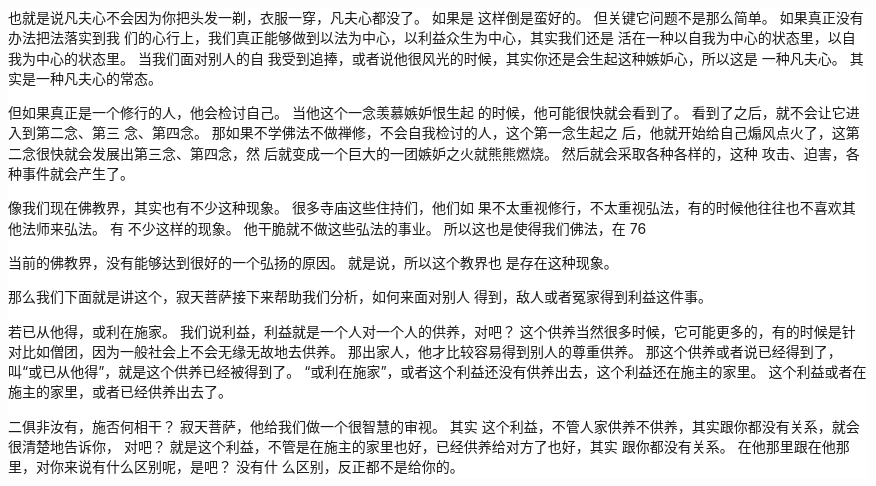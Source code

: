 也就是说凡夫心不会因为你把头发一剃，衣服一穿，凡夫心都没了。
如果是
这样倒是蛮好的。
但关键它问题不是那么简单。
如果真正没有办法把法落实到我
们的心行上，我们真正能够做到以法为中心，以利益众生为中心，其实我们还是
活在一种以自我为中心的状态里，以自我为中心的状态里。
当我们面对别人的自
我受到追捧，或者说他很风光的时候，其实你还是会生起这种嫉妒心，所以这是
一种凡夫心。
其实是一种凡夫心的常态。

但如果真正是一个修行的人，他会检讨自己。
当他这个一念羡慕嫉妒恨生起
的时候，他可能很快就会看到了。
看到了之后，就不会让它进入到第二念、第三
念、第四念。
那如果不学佛法不做禅修，不会自我检讨的人，这个第一念生起之
后，他就开始给自己煽风点火了，这第二念很快就会发展出第三念、第四念，然
后就变成一个巨大的一团嫉妒之火就熊熊燃烧。
然后就会采取各种各样的，这种
攻击、迫害，各种事件就会产生了。

像我们现在佛教界，其实也有不少这种现象。
很多寺庙这些住持们，他们如
果不太重视修行，不太重视弘法，有的时候他往往也不喜欢其他法师来弘法。
有
不少这样的现象。
他干脆就不做这些弘法的事业。
所以这也是使得我们佛法，在
76

当前的佛教界，没有能够达到很好的一个弘扬的原因。
就是说，所以这个教界也
是存在这种现象。

那么我们下面就是讲这个，寂天菩萨接下来帮助我们分析，如何来面对别人
得到，敌人或者冤家得到利益这件事。

若已从他得，或利在施家。
我们说利益，利益就是一个人对一个人的供养，对吧？
这个供养当然很多时候，它可能更多的，有的时候是针对比如僧团，因为一般社会上不会无缘无故地去供养。
那出家人，他才比较容易得到别人的尊重供养。
那这个供养或者说已经得到了，叫“或已从他得”，就是这个供养已经被得到了。
“或利在施家”，或者这个利益还没有供养出去，这个利益还在施主的家里。
这个利益或者在施主的家里，或者已经供养出去了。

二俱非汝有，施否何相干？
寂天菩萨，他给我们做一个很智慧的审视。
其实
这个利益，不管人家供养不供养，其实跟你都没有关系，就会很清楚地告诉你，
对吧？
就是这个利益，不管是在施主的家里也好，已经供养给对方了也好，其实
跟你都没有关系。
在他那里跟在他那里，对你来说有什么区别呢，是吧？
没有什
么区别，反正都不是给你的。

